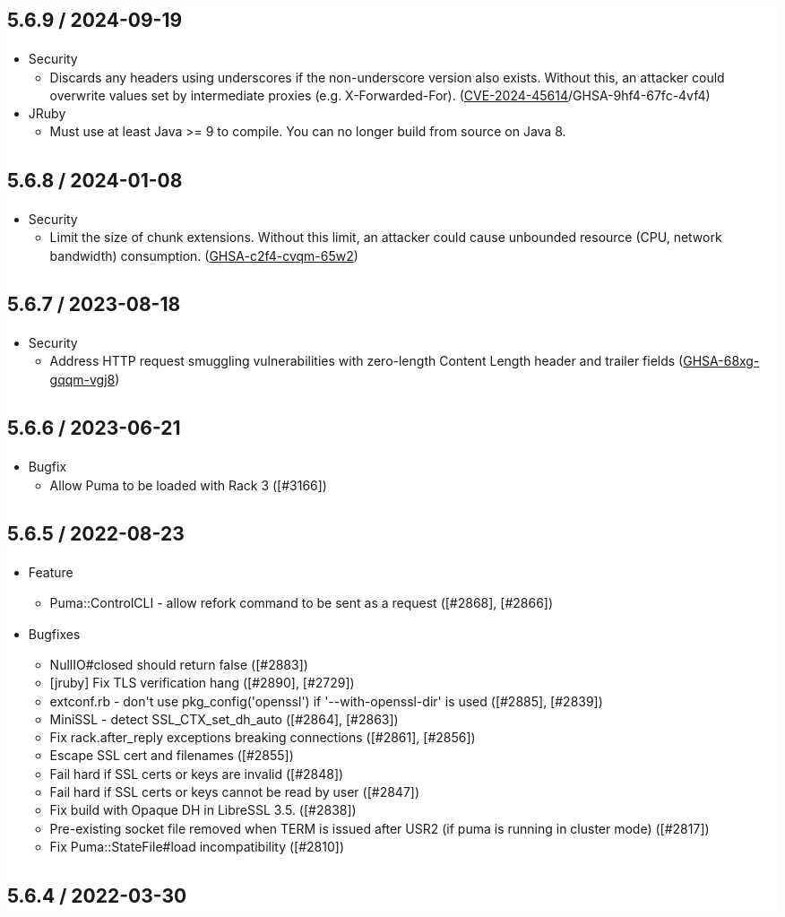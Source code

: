 ## 5.6.9 / 2024-09-19

* Security
  * Discards any headers using underscores if the non-underscore version also exists. Without this, an attacker could overwrite values set by intermediate proxies (e.g. X-Forwarded-For). ([CVE-2024-45614](https://github.com/puma/puma/security/advisories/GHSA-9hf4-67fc-4vf4)/GHSA-9hf4-67fc-4vf4)
* JRuby
  * Must use at least Java >= 9 to compile. You can no longer build from source on Java 8.


## 5.6.8 / 2024-01-08

* Security
  * Limit the size of chunk extensions. Without this limit, an attacker could cause unbounded resource (CPU, network bandwidth) consumption. ([GHSA-c2f4-cvqm-65w2](https://github.com/puma/puma/security/advisories/GHSA-c2f4-cvqm-65w2))

## 5.6.7 / 2023-08-18

* Security
  * Address HTTP request smuggling vulnerabilities with zero-length Content Length header and trailer fields ([GHSA-68xg-gqqm-vgj8](https://github.com/puma/puma/security/advisories/GHSA-68xg-gqqm-vgj8))

## 5.6.6 / 2023-06-21

* Bugfix
  * Allow Puma to be loaded with Rack 3 ([#3166])

## 5.6.5 / 2022-08-23

* Feature
  * Puma::ControlCLI - allow refork command to be sent as a request ([#2868], [#2866])

* Bugfixes
  * NullIO#closed should return false ([#2883])
  * [jruby] Fix TLS verification hang ([#2890], [#2729])
  * extconf.rb - don't use pkg_config('openssl') if '--with-openssl-dir' is used ([#2885], [#2839])
  * MiniSSL - detect SSL_CTX_set_dh_auto ([#2864], [#2863])
  * Fix rack.after_reply exceptions breaking connections ([#2861], [#2856])
  * Escape SSL cert and filenames ([#2855])
  * Fail hard if SSL certs or keys are invalid ([#2848])
  * Fail hard if SSL certs or keys cannot be read by user ([#2847])
  * Fix build with Opaque DH in LibreSSL 3.5. ([#2838])
  * Pre-existing socket file removed when TERM is issued after USR2 (if puma is running in cluster mode) ([#2817])
  * Fix Puma::StateFile#load incompatibility ([#2810])

## 5.6.4 / 2022-03-30
